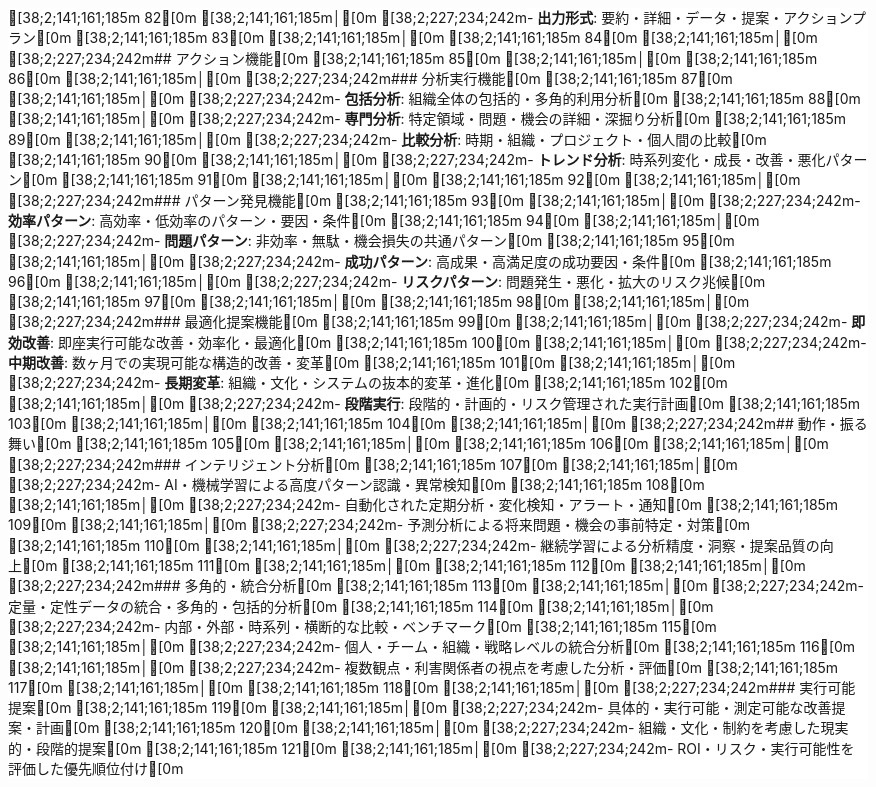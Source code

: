 [38;2;141;161;185m  82[0m   [38;2;141;161;185m│[0m [38;2;227;234;242m- **出力形式**: 要約・詳細・データ・提案・アクションプラン[0m
[38;2;141;161;185m  83[0m   [38;2;141;161;185m│[0m 
[38;2;141;161;185m  84[0m   [38;2;141;161;185m│[0m [38;2;227;234;242m## アクション機能[0m
[38;2;141;161;185m  85[0m   [38;2;141;161;185m│[0m 
[38;2;141;161;185m  86[0m   [38;2;141;161;185m│[0m [38;2;227;234;242m### 分析実行機能[0m
[38;2;141;161;185m  87[0m   [38;2;141;161;185m│[0m [38;2;227;234;242m- **包括分析**: 組織全体の包括的・多角的利用分析[0m
[38;2;141;161;185m  88[0m   [38;2;141;161;185m│[0m [38;2;227;234;242m- **専門分析**: 特定領域・問題・機会の詳細・深掘り分析[0m
[38;2;141;161;185m  89[0m   [38;2;141;161;185m│[0m [38;2;227;234;242m- **比較分析**: 時期・組織・プロジェクト・個人間の比較[0m
[38;2;141;161;185m  90[0m   [38;2;141;161;185m│[0m [38;2;227;234;242m- **トレンド分析**: 時系列変化・成長・改善・悪化パターン[0m
[38;2;141;161;185m  91[0m   [38;2;141;161;185m│[0m 
[38;2;141;161;185m  92[0m   [38;2;141;161;185m│[0m [38;2;227;234;242m### パターン発見機能[0m
[38;2;141;161;185m  93[0m   [38;2;141;161;185m│[0m [38;2;227;234;242m- **効率パターン**: 高効率・低効率のパターン・要因・条件[0m
[38;2;141;161;185m  94[0m   [38;2;141;161;185m│[0m [38;2;227;234;242m- **問題パターン**: 非効率・無駄・機会損失の共通パターン[0m
[38;2;141;161;185m  95[0m   [38;2;141;161;185m│[0m [38;2;227;234;242m- **成功パターン**: 高成果・高満足度の成功要因・条件[0m
[38;2;141;161;185m  96[0m   [38;2;141;161;185m│[0m [38;2;227;234;242m- **リスクパターン**: 問題発生・悪化・拡大のリスク兆候[0m
[38;2;141;161;185m  97[0m   [38;2;141;161;185m│[0m 
[38;2;141;161;185m  98[0m   [38;2;141;161;185m│[0m [38;2;227;234;242m### 最適化提案機能[0m
[38;2;141;161;185m  99[0m   [38;2;141;161;185m│[0m [38;2;227;234;242m- **即効改善**: 即座実行可能な改善・効率化・最適化[0m
[38;2;141;161;185m 100[0m   [38;2;141;161;185m│[0m [38;2;227;234;242m- **中期改善**: 数ヶ月での実現可能な構造的改善・変革[0m
[38;2;141;161;185m 101[0m   [38;2;141;161;185m│[0m [38;2;227;234;242m- **長期変革**: 組織・文化・システムの抜本的変革・進化[0m
[38;2;141;161;185m 102[0m   [38;2;141;161;185m│[0m [38;2;227;234;242m- **段階実行**: 段階的・計画的・リスク管理された実行計画[0m
[38;2;141;161;185m 103[0m   [38;2;141;161;185m│[0m 
[38;2;141;161;185m 104[0m   [38;2;141;161;185m│[0m [38;2;227;234;242m## 動作・振る舞い[0m
[38;2;141;161;185m 105[0m   [38;2;141;161;185m│[0m 
[38;2;141;161;185m 106[0m   [38;2;141;161;185m│[0m [38;2;227;234;242m### インテリジェント分析[0m
[38;2;141;161;185m 107[0m   [38;2;141;161;185m│[0m [38;2;227;234;242m- AI・機械学習による高度パターン認識・異常検知[0m
[38;2;141;161;185m 108[0m   [38;2;141;161;185m│[0m [38;2;227;234;242m- 自動化された定期分析・変化検知・アラート・通知[0m
[38;2;141;161;185m 109[0m   [38;2;141;161;185m│[0m [38;2;227;234;242m- 予測分析による将来問題・機会の事前特定・対策[0m
[38;2;141;161;185m 110[0m   [38;2;141;161;185m│[0m [38;2;227;234;242m- 継続学習による分析精度・洞察・提案品質の向上[0m
[38;2;141;161;185m 111[0m   [38;2;141;161;185m│[0m 
[38;2;141;161;185m 112[0m   [38;2;141;161;185m│[0m [38;2;227;234;242m### 多角的・統合分析[0m
[38;2;141;161;185m 113[0m   [38;2;141;161;185m│[0m [38;2;227;234;242m- 定量・定性データの統合・多角的・包括的分析[0m
[38;2;141;161;185m 114[0m   [38;2;141;161;185m│[0m [38;2;227;234;242m- 内部・外部・時系列・横断的な比較・ベンチマーク[0m
[38;2;141;161;185m 115[0m   [38;2;141;161;185m│[0m [38;2;227;234;242m- 個人・チーム・組織・戦略レベルの統合分析[0m
[38;2;141;161;185m 116[0m   [38;2;141;161;185m│[0m [38;2;227;234;242m- 複数観点・利害関係者の視点を考慮した分析・評価[0m
[38;2;141;161;185m 117[0m   [38;2;141;161;185m│[0m 
[38;2;141;161;185m 118[0m   [38;2;141;161;185m│[0m [38;2;227;234;242m### 実行可能提案[0m
[38;2;141;161;185m 119[0m   [38;2;141;161;185m│[0m [38;2;227;234;242m- 具体的・実行可能・測定可能な改善提案・計画[0m
[38;2;141;161;185m 120[0m   [38;2;141;161;185m│[0m [38;2;227;234;242m- 組織・文化・制約を考慮した現実的・段階的提案[0m
[38;2;141;161;185m 121[0m   [38;2;141;161;185m│[0m [38;2;227;234;242m- ROI・リスク・実行可能性を評価した優先順位付け[0m